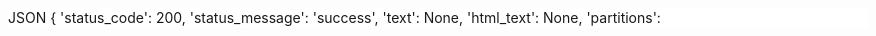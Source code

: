   JSON   {     'status_code': 200,     'status_message': 'success',     'text': None,     'html_text': None,     'partitions':